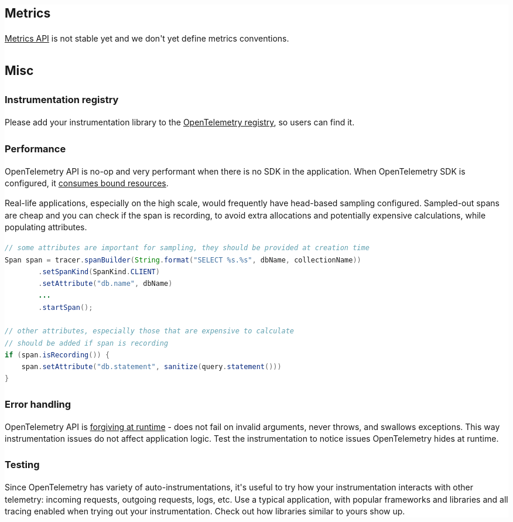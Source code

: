 ## Metrics

[Metrics API](/docs/reference/specification/metrics/api/) is not stable yet and
we don't yet define metrics conventions.

## Misc

### Instrumentation registry

Please add your instrumentation library to the
[OpenTelemetry registry](/ecosystem/registry/), so users can find it.

### Performance

OpenTelemetry API is no-op and very performant when there is no SDK in the
application. When OpenTelemetry SDK is configured, it
[consumes bound resources](/docs/reference/specification/performance/).

Real-life applications, especially on the high scale, would frequently have
head-based sampling configured. Sampled-out spans are cheap and you can check if
the span is recording, to avoid extra allocations and potentially expensive
calculations, while populating attributes.

```java
// some attributes are important for sampling, they should be provided at creation time
Span span = tracer.spanBuilder(String.format("SELECT %s.%s", dbName, collectionName))
        .setSpanKind(SpanKind.CLIENT)
        .setAttribute("db.name", dbName)
        ...
        .startSpan();

// other attributes, especially those that are expensive to calculate
// should be added if span is recording
if (span.isRecording()) {
    span.setAttribute("db.statement", sanitize(query.statement()))
}
```

### Error handling

OpenTelemetry API is
[forgiving at runtime](/docs/reference/specification/error-handling/#basic-error-handling-principles) -
does not fail on invalid arguments, never throws, and swallows exceptions. This
way instrumentation issues do not affect application logic. Test the
instrumentation to notice issues OpenTelemetry hides at runtime.

### Testing

Since OpenTelemetry has variety of auto-instrumentations, it's useful to try how
your instrumentation interacts with other telemetry: incoming requests, outgoing
requests, logs, etc. Use a typical application, with popular frameworks and
libraries and all tracing enabled when trying out your instrumentation. Check
out how libraries similar to yours show up.
